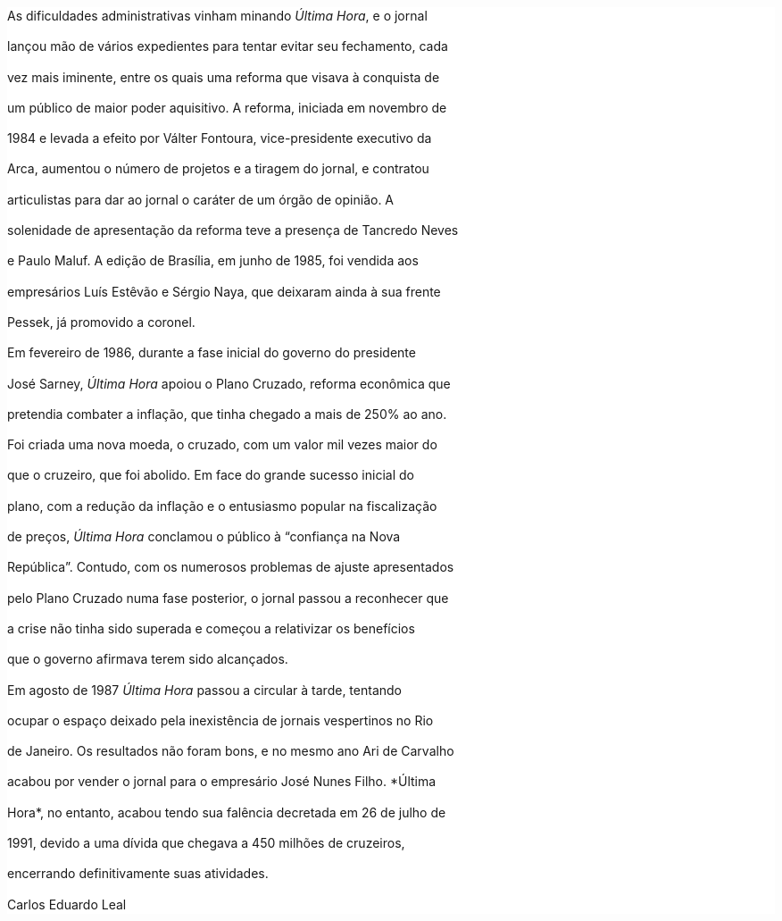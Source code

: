 
As dificuldades administrativas vinham minando *Última Hora*, e o jornal

lançou mão de vários expedientes para tentar evitar seu fechamento, cada

vez mais iminente, entre os quais uma reforma que visava à conquista de

um público de maior poder aquisitivo. A reforma, iniciada em novembro de

1984 e levada a efeito por Válter Fontoura, vice-presidente executivo da

Arca, aumentou o número de projetos e a tiragem do jornal, e contratou

articulistas para dar ao jornal o caráter de um órgão de opinião. A

solenidade de apresentação da reforma teve a presença de Tancredo Neves

e Paulo Maluf. A edição de Brasília, em junho de 1985, foi vendida aos

empresários Luís Estêvão e Sérgio Naya, que deixaram ainda à sua frente

Pessek, já promovido a coronel.



Em fevereiro de 1986, durante a fase inicial do governo do presidente

José Sarney, *Última Hora* apoiou o Plano Cruzado, reforma econômica que

pretendia combater a inflação, que tinha chegado a mais de 250% ao ano.

Foi criada uma nova moeda, o cruzado, com um valor mil vezes maior do

que o cruzeiro, que foi abolido. Em face do grande sucesso inicial do

plano, com a redução da inflação e o entusiasmo popular na fiscalização

de preços, *Última Hora* conclamou o público à “confiança na Nova

República”. Contudo, com os numerosos problemas de ajuste apresentados

pelo Plano Cruzado numa fase posterior, o jornal passou a reconhecer que

a crise não tinha sido superada e começou a relativizar os benefícios

que o governo afirmava terem sido alcançados.



Em agosto de 1987 *Última Hora* passou a circular à tarde, tentando

ocupar o espaço deixado pela inexistência de jornais vespertinos no Rio

de Janeiro. Os resultados não foram bons, e no mesmo ano Ari de Carvalho

acabou por vender o jornal para o empresário José Nunes Filho. *Última

Hora*, no entanto, acabou tendo sua falência decretada em 26 de julho de

1991, devido a uma dívida que chegava a 450 milhões de cruzeiros,

encerrando definitivamente suas atividades.



Carlos Eduardo Leal



